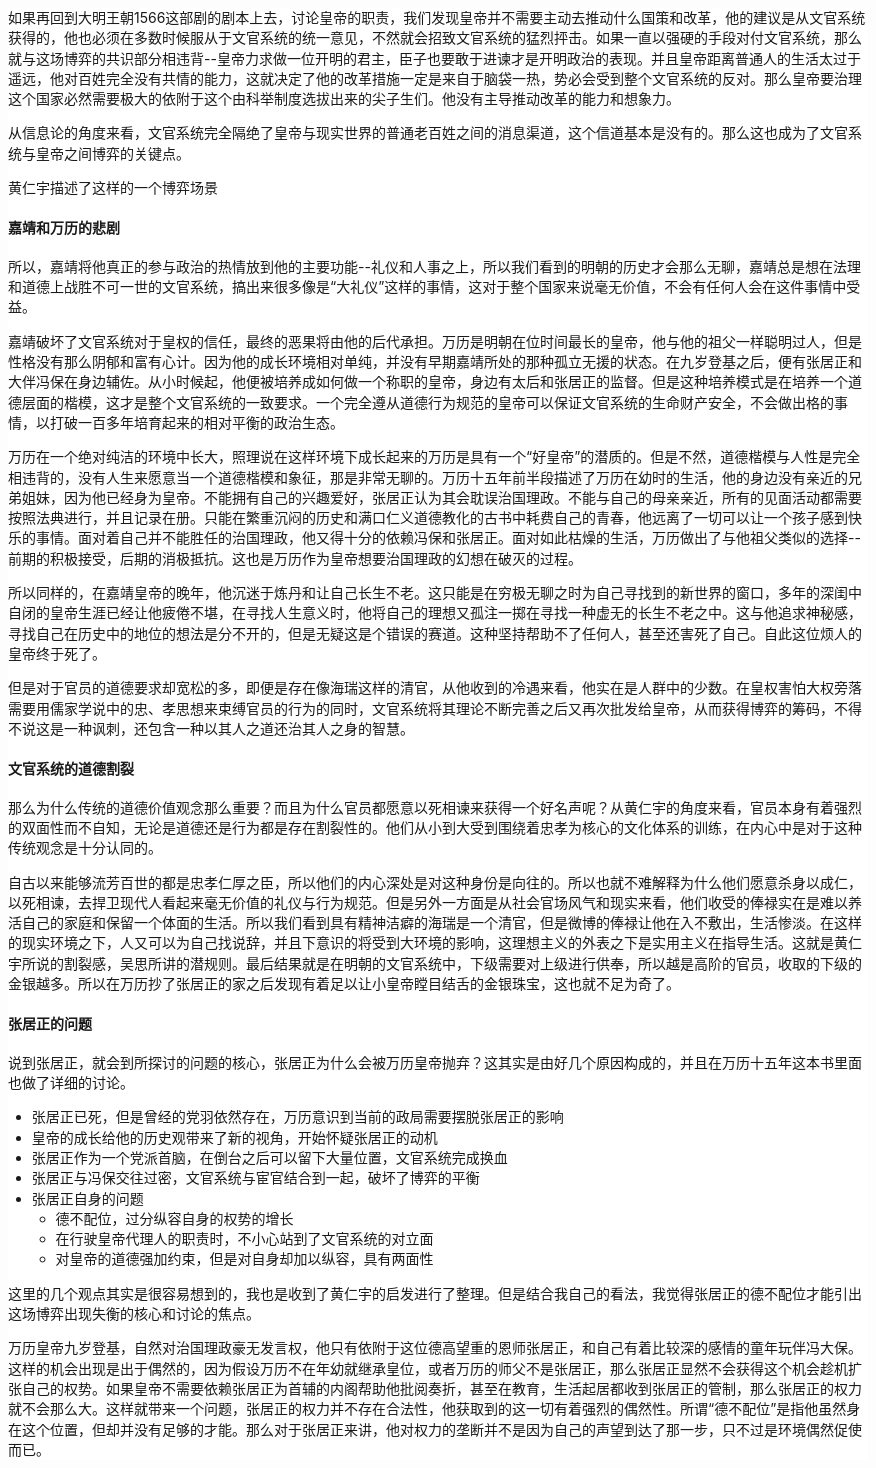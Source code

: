 如果再回到大明王朝1566这部剧的剧本上去，讨论皇帝的职责，我们发现皇帝并不需要主动去推动什么国策和改革，他的建议是从文官系统获得的，他也必须在多数时候服从于文官系统的统一意见，不然就会招致文官系统的猛烈抨击。如果一直以强硬的手段对付文官系统，那么就与这场博弈的共识部分相违背--皇帝力求做一位开明的君主，臣子也要敢于进谏才是开明政治的表现。并且皇帝距离普通人的生活太过于遥远，他对百姓完全没有共情的能力，这就决定了他的改革措施一定是来自于脑袋一热，势必会受到整个文官系统的反对。那么皇帝要治理这个国家必然需要极大的依附于这个由科举制度选拔出来的尖子生们。他没有主导推动改革的能力和想象力。

从信息论的角度来看，文官系统完全隔绝了皇帝与现实世界的普通老百姓之间的消息渠道，这个信道基本是没有的。那么这也成为了文官系统与皇帝之间博弈的关键点。

黄仁宇描述了这样的一个博弈场景

#### 嘉靖和万历的悲剧

所以，嘉靖将他真正的参与政治的热情放到他的主要功能--礼仪和人事之上，所以我们看到的明朝的历史才会那么无聊，嘉靖总是想在法理和道德上战胜不可一世的文官系统，搞出来很多像是“大礼仪”这样的事情，这对于整个国家来说毫无价值，不会有任何人会在这件事情中受益。

嘉靖破坏了文官系统对于皇权的信任，最终的恶果将由他的后代承担。万历是明朝在位时间最长的皇帝，他与他的祖父一样聪明过人，但是性格没有那么阴郁和富有心计。因为他的成长环境相对单纯，并没有早期嘉靖所处的那种孤立无援的状态。在九岁登基之后，便有张居正和大伴冯保在身边辅佐。从小时候起，他便被培养成如何做一个称职的皇帝，身边有太后和张居正的监督。但是这种培养模式是在培养一个道德层面的楷模，这才是整个文官系统的一致要求。一个完全遵从道德行为规范的皇帝可以保证文官系统的生命财产安全，不会做出格的事情，以打破一百多年培育起来的相对平衡的政治生态。

万历在一个绝对纯洁的环境中长大，照理说在这样环境下成长起来的万历是具有一个“好皇帝”的潜质的。但是不然，道德楷模与人性是完全相违背的，没有人生来愿意当一个道德楷模和象征，那是非常无聊的。万历十五年前半段描述了万历在幼时的生活，他的身边没有亲近的兄弟姐妹，因为他已经身为皇帝。不能拥有自己的兴趣爱好，张居正认为其会耽误治国理政。不能与自己的母亲亲近，所有的见面活动都需要按照法典进行，并且记录在册。只能在繁重沉闷的历史和满口仁义道德教化的古书中耗费自己的青春，他远离了一切可以让一个孩子感到快乐的事情。面对着自己并不能胜任的治国理政，他又得十分的依赖冯保和张居正。面对如此枯燥的生活，万历做出了与他祖父类似的选择--前期的积极接受，后期的消极抵抗。这也是万历作为皇帝想要治国理政的幻想在破灭的过程。

所以同样的，在嘉靖皇帝的晚年，他沉迷于炼丹和让自己长生不老。这只能是在穷极无聊之时为自己寻找到的新世界的窗口，多年的深闺中自闭的皇帝生涯已经让他疲倦不堪，在寻找人生意义时，他将自己的理想又孤注一掷在寻找一种虚无的长生不老之中。这与他追求神秘感，寻找自己在历史中的地位的想法是分不开的，但是无疑这是个错误的赛道。这种坚持帮助不了任何人，甚至还害死了自己。自此这位烦人的皇帝终于死了。

但是对于官员的道德要求却宽松的多，即便是存在像海瑞这样的清官，从他收到的冷遇来看，他实在是人群中的少数。在皇权害怕大权旁落需要用儒家学说中的忠、孝思想来束缚官员的行为的同时，文官系统将其理论不断完善之后又再次批发给皇帝，从而获得博弈的筹码，不得不说这是一种讽刺，还包含一种以其人之道还治其人之身的智慧。

#### 文官系统的道德割裂

那么为什么传统的道德价值观念那么重要？而且为什么官员都愿意以死相谏来获得一个好名声呢？从黄仁宇的角度来看，官员本身有着强烈的双面性而不自知，无论是道德还是行为都是存在割裂性的。他们从小到大受到围绕着忠孝为核心的文化体系的训练，在内心中是对于这种传统观念是十分认同的。

自古以来能够流芳百世的都是忠孝仁厚之臣，所以他们的内心深处是对这种身份是向往的。所以也就不难解释为什么他们愿意杀身以成仁，以死相谏，去捍卫现代人看起来毫无价值的礼仪与行为规范。但是另外一方面是从社会官场风气和现实来看，他们收受的俸禄实在是难以养活自己的家庭和保留一个体面的生活。所以我们看到具有精神洁癖的海瑞是一个清官，但是微博的俸禄让他在入不敷出，生活惨淡。在这样的现实环境之下，人又可以为自己找说辞，并且下意识的将受到大环境的影响，这理想主义的外表之下是实用主义在指导生活。这就是黄仁宇所说的割裂感，吴思所讲的潜规则。最后结果就是在明朝的文官系统中，下级需要对上级进行供奉，所以越是高阶的官员，收取的下级的金银越多。所以在万历抄了张居正的家之后发现有着足以让小皇帝瞠目结舌的金银珠宝，这也就不足为奇了。

#### 张居正的问题

说到张居正，就会到所探讨的问题的核心，张居正为什么会被万历皇帝抛弃？这其实是由好几个原因构成的，并且在万历十五年这本书里面也做了详细的讨论。

- 张居正已死，但是曾经的党羽依然存在，万历意识到当前的政局需要摆脱张居正的影响
- 皇帝的成长给他的历史观带来了新的视角，开始怀疑张居正的动机
- 张居正作为一个党派首脑，在倒台之后可以留下大量位置，文官系统完成换血
- 张居正与冯保交往过密，文官系统与宦官结合到一起，破坏了博弈的平衡
- 张居正自身的问题
  - 德不配位，过分纵容自身的权势的增长
  - 在行驶皇帝代理人的职责时，不小心站到了文官系统的对立面
  - 对皇帝的道德强加约束，但是对自身却加以纵容，具有两面性
  
  

这里的几个观点其实是很容易想到的，我也是收到了黄仁宇的启发进行了整理。但是结合我自己的看法，我觉得张居正的德不配位才能引出这场博弈出现失衡的核心和讨论的焦点。

万历皇帝九岁登基，自然对治国理政豪无发言权，他只有依附于这位德高望重的恩师张居正，和自己有着比较深的感情的童年玩伴冯大保。这样的机会出现是出于偶然的，因为假设万历不在年幼就继承皇位，或者万历的师父不是张居正，那么张居正显然不会获得这个机会趁机扩张自己的权势。如果皇帝不需要依赖张居正为首辅的内阁帮助他批阅奏折，甚至在教育，生活起居都收到张居正的管制，那么张居正的权力就不会那么大。这样就带来一个问题，张居正的权力并不存在合法性，他获取到的这一切有着强烈的偶然性。所谓“德不配位”是指他虽然身在这个位置，但却并没有足够的才能。那么对于张居正来讲，他对权力的垄断并不是因为自己的声望到达了那一步，只不过是环境偶然促使而已。








